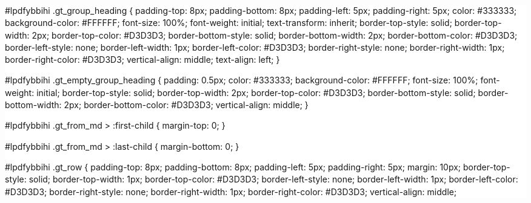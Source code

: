 #lpdfybbihi .gt_group_heading {
  padding-top: 8px;
  padding-bottom: 8px;
  padding-left: 5px;
  padding-right: 5px;
  color: #333333;
  background-color: #FFFFFF;
  font-size: 100%;
  font-weight: initial;
  text-transform: inherit;
  border-top-style: solid;
  border-top-width: 2px;
  border-top-color: #D3D3D3;
  border-bottom-style: solid;
  border-bottom-width: 2px;
  border-bottom-color: #D3D3D3;
  border-left-style: none;
  border-left-width: 1px;
  border-left-color: #D3D3D3;
  border-right-style: none;
  border-right-width: 1px;
  border-right-color: #D3D3D3;
  vertical-align: middle;
  text-align: left;
}

#lpdfybbihi .gt_empty_group_heading {
  padding: 0.5px;
  color: #333333;
  background-color: #FFFFFF;
  font-size: 100%;
  font-weight: initial;
  border-top-style: solid;
  border-top-width: 2px;
  border-top-color: #D3D3D3;
  border-bottom-style: solid;
  border-bottom-width: 2px;
  border-bottom-color: #D3D3D3;
  vertical-align: middle;
}

#lpdfybbihi .gt_from_md > :first-child {
  margin-top: 0;
}

#lpdfybbihi .gt_from_md > :last-child {
  margin-bottom: 0;
}

#lpdfybbihi .gt_row {
  padding-top: 8px;
  padding-bottom: 8px;
  padding-left: 5px;
  padding-right: 5px;
  margin: 10px;
  border-top-style: solid;
  border-top-width: 1px;
  border-top-color: #D3D3D3;
  border-left-style: none;
  border-left-width: 1px;
  border-left-color: #D3D3D3;
  border-right-style: none;
  border-right-width: 1px;
  border-right-color: #D3D3D3;
  vertical-align: middle;